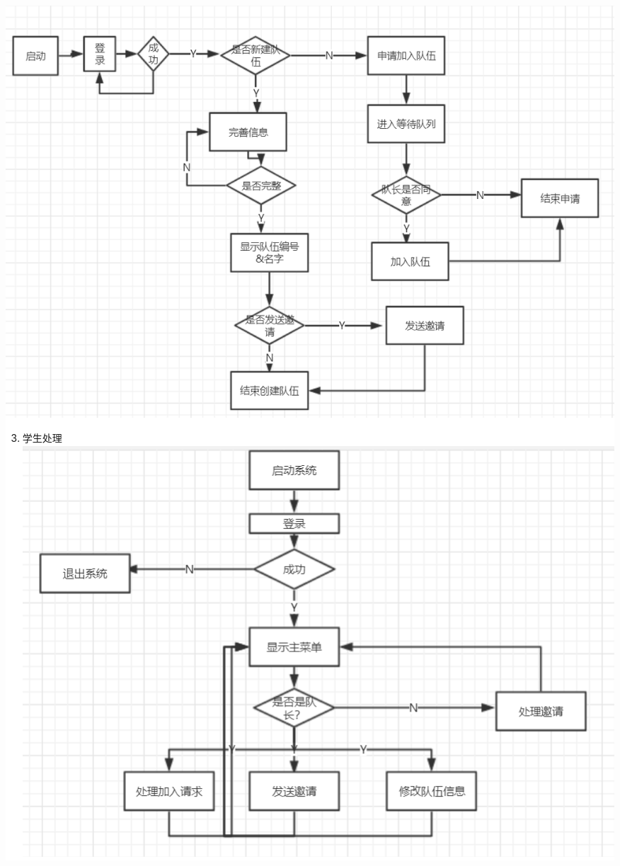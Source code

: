 ![image](../Graphs&Charts/images_doc2/image_2.png)

3. 学生处理![image](../Graphs&Charts/images_doc2/image_3.png)

